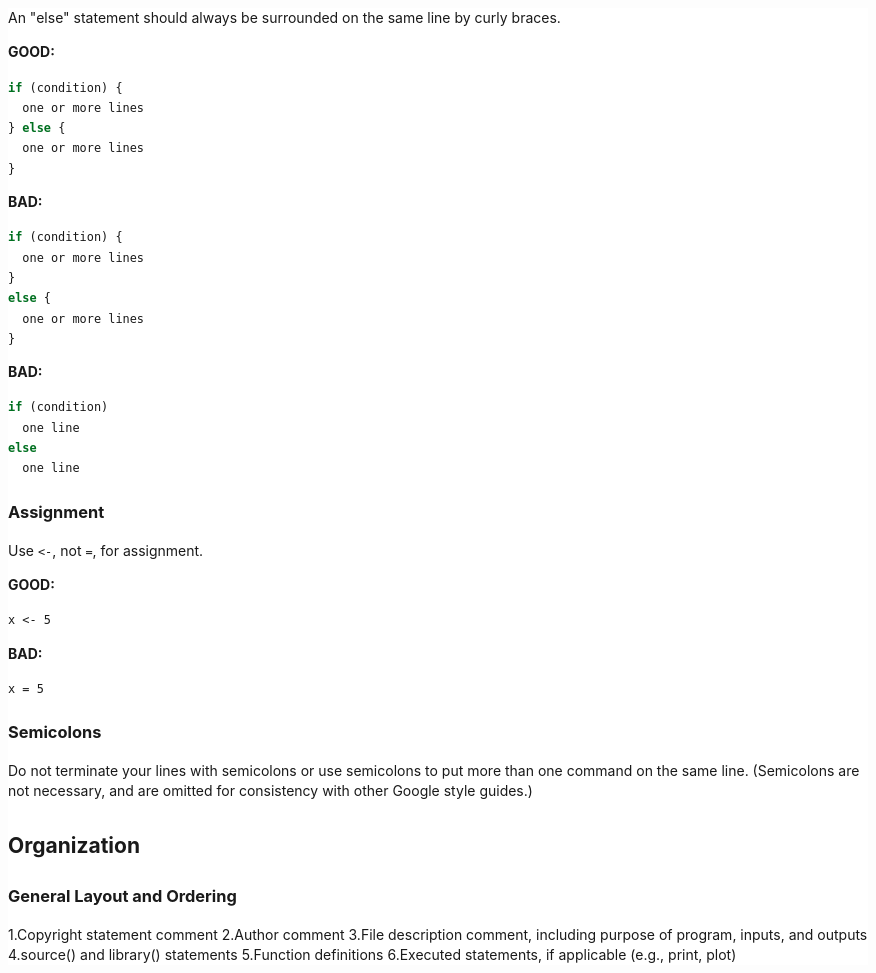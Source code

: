 An "else" statement should always be surrounded on the same line by curly braces.

**GOOD:**
```R
if (condition) {
  one or more lines
} else {
  one or more lines
}
```

**BAD:**
```R
if (condition) {
  one or more lines
}
else {
  one or more lines
}
```

**BAD:**
```R
if (condition)
  one line
else
  one line
```


### Assignment
Use `<-`, not `=`, for assignment.

**GOOD:**
```
x <- 5
```
**BAD:**
```
x = 5
```


### Semicolons
Do not terminate your lines with semicolons or use semicolons to put more than one command on the same line. (Semicolons are not necessary, and are omitted for consistency with other Google style guides.)


## Organization

### General Layout and Ordering
1.Copyright statement comment
2.Author comment
3.File description comment, including purpose of program, inputs, and outputs
4.source() and library() statements
5.Function definitions
6.Executed statements, if applicable (e.g.,  print, plot)
